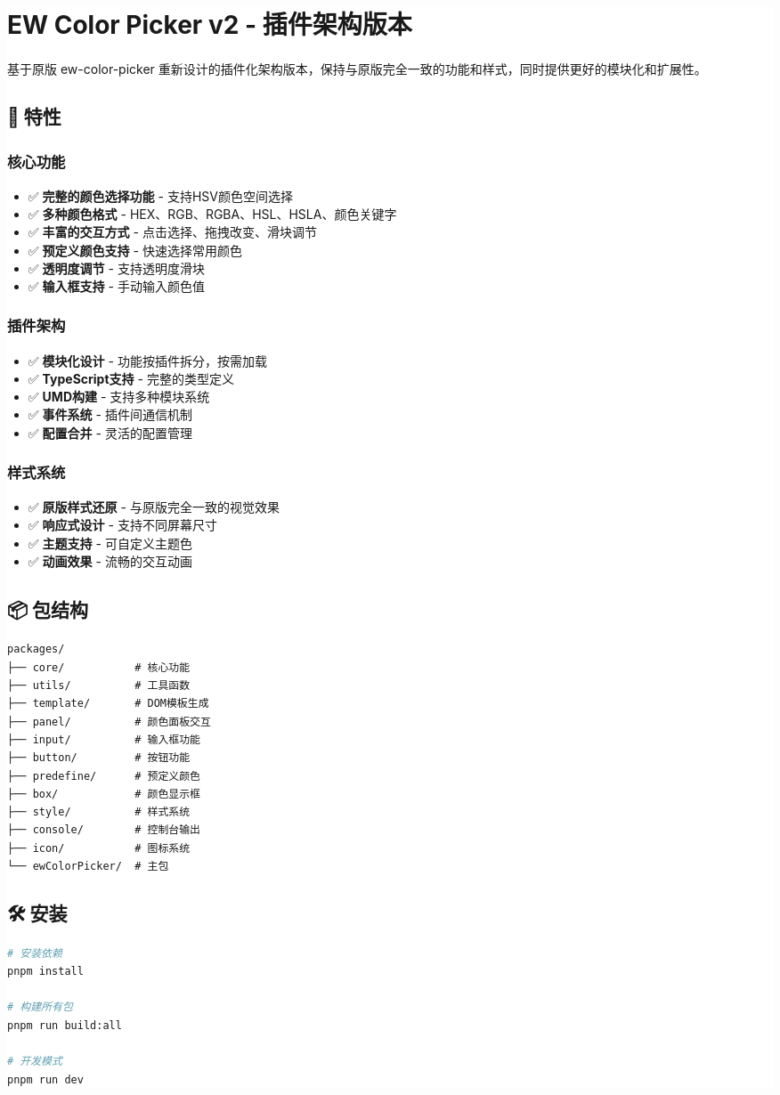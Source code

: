 # EW Color Picker v2 - 插件架构版本

基于原版 ew-color-picker 重新设计的插件化架构版本，保持与原版完全一致的功能和样式，同时提供更好的模块化和扩展性。

## 🚀 特性

### 核心功能
- ✅ **完整的颜色选择功能** - 支持HSV颜色空间选择
- ✅ **多种颜色格式** - HEX、RGB、RGBA、HSL、HSLA、颜色关键字
- ✅ **丰富的交互方式** - 点击选择、拖拽改变、滑块调节
- ✅ **预定义颜色支持** - 快速选择常用颜色
- ✅ **透明度调节** - 支持透明度滑块
- ✅ **输入框支持** - 手动输入颜色值

### 插件架构
- ✅ **模块化设计** - 功能按插件拆分，按需加载
- ✅ **TypeScript支持** - 完整的类型定义
- ✅ **UMD构建** - 支持多种模块系统
- ✅ **事件系统** - 插件间通信机制
- ✅ **配置合并** - 灵活的配置管理

### 样式系统
- ✅ **原版样式还原** - 与原版完全一致的视觉效果
- ✅ **响应式设计** - 支持不同屏幕尺寸
- ✅ **主题支持** - 可自定义主题色
- ✅ **动画效果** - 流畅的交互动画

## 📦 包结构

```
packages/
├── core/           # 核心功能
├── utils/          # 工具函数
├── template/       # DOM模板生成
├── panel/          # 颜色面板交互
├── input/          # 输入框功能
├── button/         # 按钮功能
├── predefine/      # 预定义颜色
├── box/            # 颜色显示框
├── style/          # 样式系统
├── console/        # 控制台输出
├── icon/           # 图标系统
└── ewColorPicker/  # 主包
```

## 🛠️ 安装

```bash
# 安装依赖
pnpm install

# 构建所有包
pnpm run build:all

# 开发模式
pnpm run dev
```
